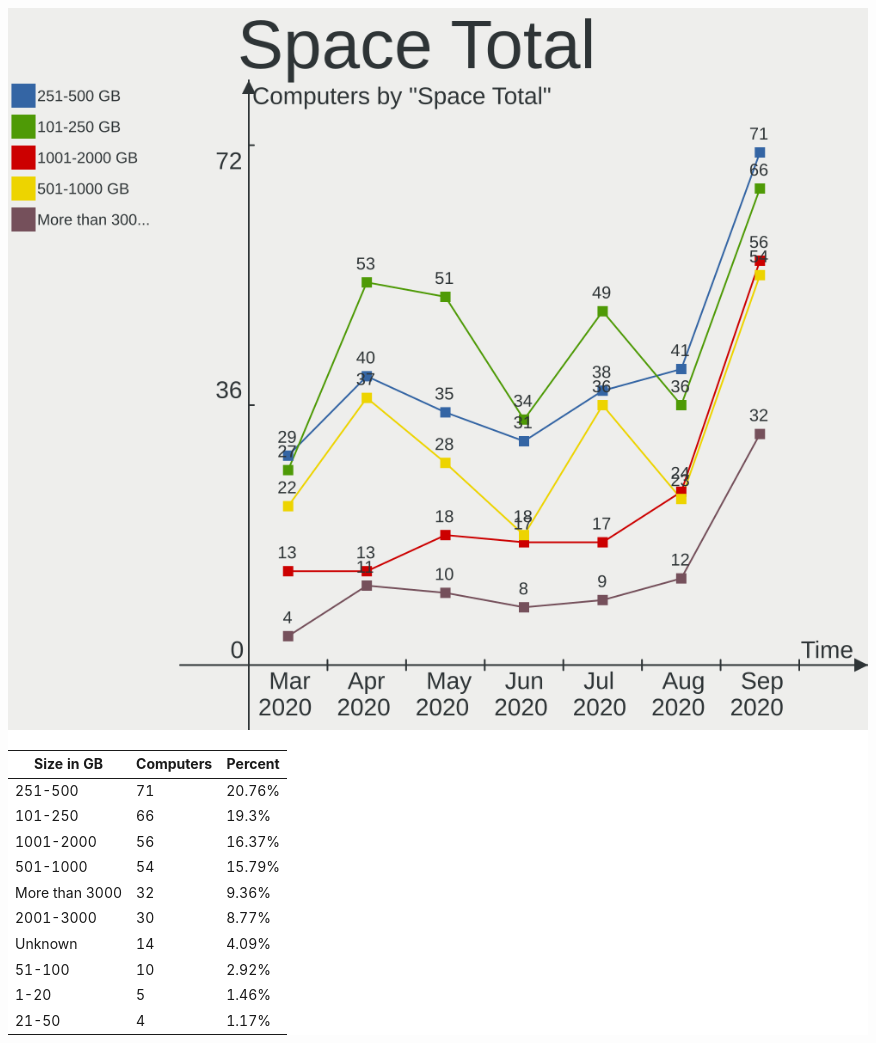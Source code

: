 ![Space Total](./All/images/line_chart/drive_space_total.svg)

| Size in GB     | Computers | Percent |
|----------------|-----------|---------|
| 251-500        | 71        | 20.76%  |
| 101-250        | 66        | 19.3%   |
| 1001-2000      | 56        | 16.37%  |
| 501-1000       | 54        | 15.79%  |
| More than 3000 | 32        | 9.36%   |
| 2001-3000      | 30        | 8.77%   |
| Unknown        | 14        | 4.09%   |
| 51-100         | 10        | 2.92%   |
| 1-20           | 5         | 1.46%   |
| 21-50          | 4         | 1.17%   |
